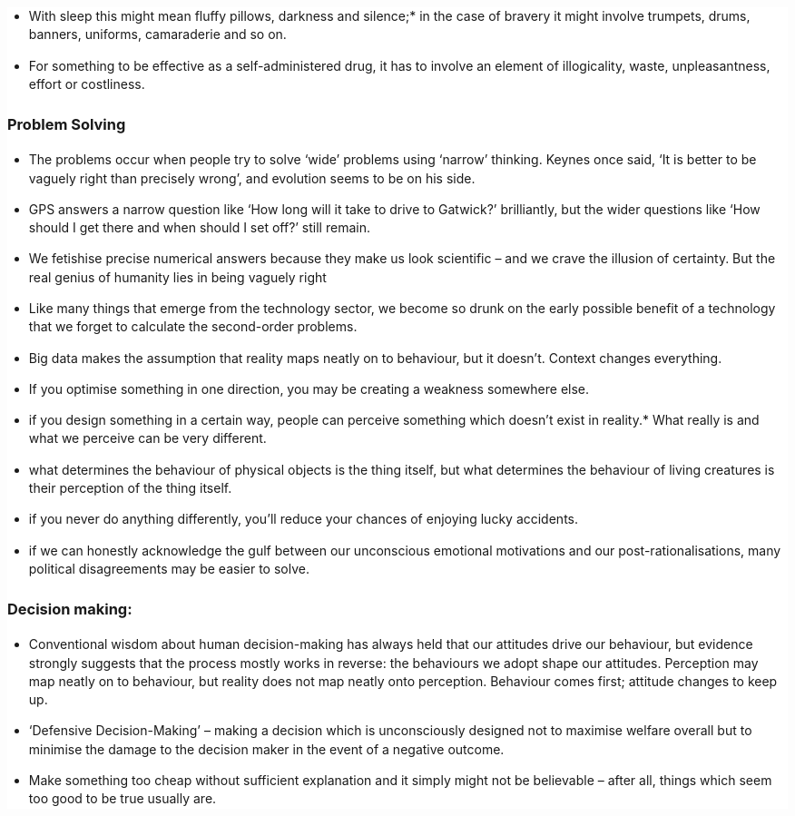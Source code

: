 * With sleep this might mean fluffy pillows, darkness and silence;* in the case of bravery it might involve trumpets, drums, banners, uniforms, camaraderie and so on.

* For something to be effective as a self-administered drug, it has to involve an element of illogicality, waste, unpleasantness, effort or costliness.

### Problem Solving
* The problems occur when people try to solve ‘wide’ problems using ‘narrow’ thinking. Keynes once said, ‘It is better to be vaguely right than precisely wrong’, and evolution seems to be on his side.
* GPS answers a narrow question like ‘How long will it take to drive to Gatwick?’ brilliantly, but the wider questions like ‘How should I get there and when should I set off?’ still remain.
* We fetishise precise numerical answers because they make us look scientific – and we crave the illusion of certainty. But the real genius of humanity lies in being vaguely right
* Like many things that emerge from the technology sector, we become so drunk on the early possible benefit of a technology that we forget to calculate the second-order problems.
* Big data makes the assumption that reality maps neatly on to behaviour, but it doesn’t. Context changes everything.
* If you optimise something in one direction, you may be creating a weakness somewhere else.

* if you design something in a certain way, people can perceive something which doesn’t exist in reality.* What really is and what we perceive can be very different.

* what determines the behaviour of physical objects is the thing itself, but what determines the behaviour of living creatures is their perception of the thing itself.
* if you never do anything differently, you’ll reduce your chances of enjoying lucky accidents.

* if we can honestly acknowledge the gulf between our unconscious emotional motivations and our post-rationalisations, many political disagreements may be easier to solve.


### Decision making:
* Conventional wisdom about human decision-making has always held that our attitudes drive our behaviour, but evidence strongly suggests that the process mostly works in reverse: the behaviours we adopt shape our attitudes.
    Perception may map neatly on to behaviour, but reality does not map neatly onto perception.
    Behaviour comes first; attitude changes to keep up.

* ‘Defensive Decision-Making’ – making a decision which is unconsciously designed not to maximise welfare overall but to minimise the damage to the decision maker in the event of a negative outcome.

* Make something too cheap without sufficient explanation and it simply might not be believable – after all, things which seem too good to be true usually are.
